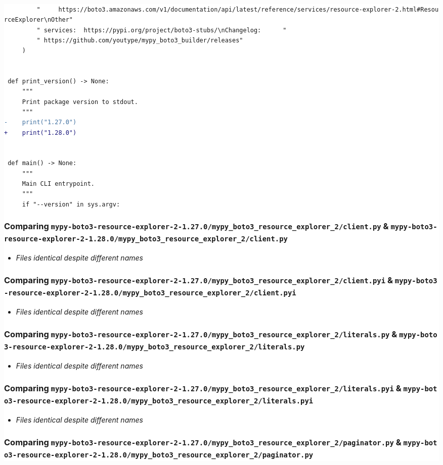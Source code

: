 ```diff
         "     https://boto3.amazonaws.com/v1/documentation/api/latest/reference/services/resource-explorer-2.html#ResourceExplorer\nOther"
         " services:  https://pypi.org/project/boto3-stubs/\nChangelog:      "
         " https://github.com/youtype/mypy_boto3_builder/releases"
     )
 
 
 def print_version() -> None:
     """
     Print package version to stdout.
     """
-    print("1.27.0")
+    print("1.28.0")
 
 
 def main() -> None:
     """
     Main CLI entrypoint.
     """
     if "--version" in sys.argv:
```

### Comparing `mypy-boto3-resource-explorer-2-1.27.0/mypy_boto3_resource_explorer_2/client.py` & `mypy-boto3-resource-explorer-2-1.28.0/mypy_boto3_resource_explorer_2/client.py`

 * *Files identical despite different names*

### Comparing `mypy-boto3-resource-explorer-2-1.27.0/mypy_boto3_resource_explorer_2/client.pyi` & `mypy-boto3-resource-explorer-2-1.28.0/mypy_boto3_resource_explorer_2/client.pyi`

 * *Files identical despite different names*

### Comparing `mypy-boto3-resource-explorer-2-1.27.0/mypy_boto3_resource_explorer_2/literals.py` & `mypy-boto3-resource-explorer-2-1.28.0/mypy_boto3_resource_explorer_2/literals.py`

 * *Files identical despite different names*

### Comparing `mypy-boto3-resource-explorer-2-1.27.0/mypy_boto3_resource_explorer_2/literals.pyi` & `mypy-boto3-resource-explorer-2-1.28.0/mypy_boto3_resource_explorer_2/literals.pyi`

 * *Files identical despite different names*

### Comparing `mypy-boto3-resource-explorer-2-1.27.0/mypy_boto3_resource_explorer_2/paginator.py` & `mypy-boto3-resource-explorer-2-1.28.0/mypy_boto3_resource_explorer_2/paginator.py`
